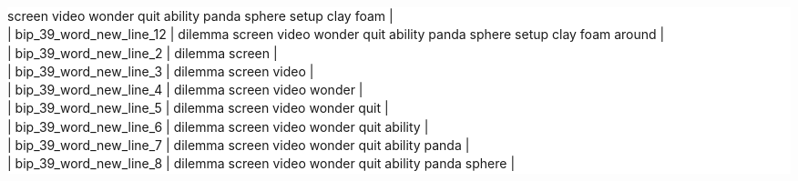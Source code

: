 screen
video
wonder
quit
ability
panda
sphere
setup
clay
foam |  
| bip_39_word_new_line_12 | dilemma
screen
video
wonder
quit
ability
panda
sphere
setup
clay
foam
around |  
| bip_39_word_new_line_2 | dilemma
screen |  
| bip_39_word_new_line_3 | dilemma
screen
video |  
| bip_39_word_new_line_4 | dilemma
screen
video
wonder |  
| bip_39_word_new_line_5 | dilemma
screen
video
wonder
quit |  
| bip_39_word_new_line_6 | dilemma
screen
video
wonder
quit
ability |  
| bip_39_word_new_line_7 | dilemma
screen
video
wonder
quit
ability
panda |  
| bip_39_word_new_line_8 | dilemma
screen
video
wonder
quit
ability
panda
sphere |  